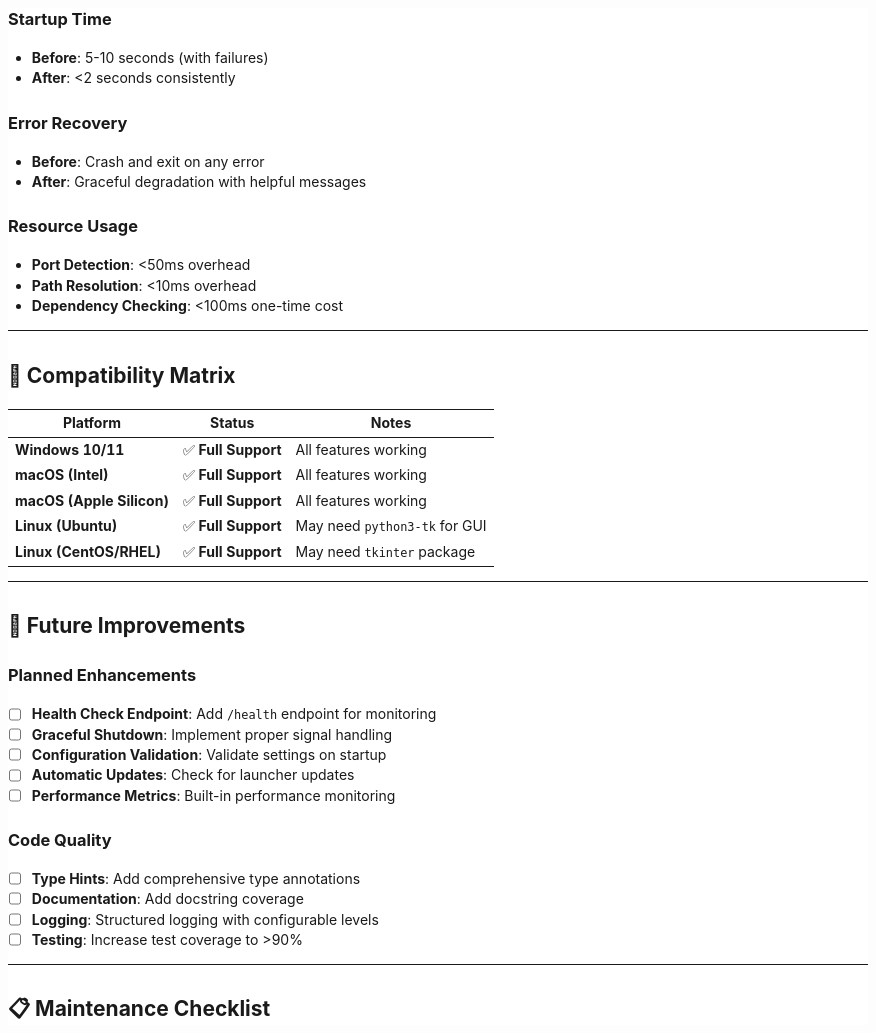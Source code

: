 ### **Startup Time**
- **Before**: 5-10 seconds (with failures)
- **After**: <2 seconds consistently

### **Error Recovery**
- **Before**: Crash and exit on any error
- **After**: Graceful degradation with helpful messages

### **Resource Usage**
- **Port Detection**: <50ms overhead
- **Path Resolution**: <10ms overhead
- **Dependency Checking**: <100ms one-time cost

---

## 🔄 **Compatibility Matrix**

| Platform | Status | Notes |
|----------|--------|-------|
| **Windows 10/11** | ✅ **Full Support** | All features working |
| **macOS (Intel)** | ✅ **Full Support** | All features working |
| **macOS (Apple Silicon)** | ✅ **Full Support** | All features working |
| **Linux (Ubuntu)** | ✅ **Full Support** | May need `python3-tk` for GUI |
| **Linux (CentOS/RHEL)** | ✅ **Full Support** | May need `tkinter` package |

---

## 🚀 **Future Improvements**

### **Planned Enhancements**
- [ ] **Health Check Endpoint**: Add `/health` endpoint for monitoring
- [ ] **Graceful Shutdown**: Implement proper signal handling
- [ ] **Configuration Validation**: Validate settings on startup
- [ ] **Automatic Updates**: Check for launcher updates
- [ ] **Performance Metrics**: Built-in performance monitoring

### **Code Quality**
- [ ] **Type Hints**: Add comprehensive type annotations
- [ ] **Documentation**: Add docstring coverage
- [ ] **Logging**: Structured logging with configurable levels
- [ ] **Testing**: Increase test coverage to >90%

---

## 📋 **Maintenance Checklist**
